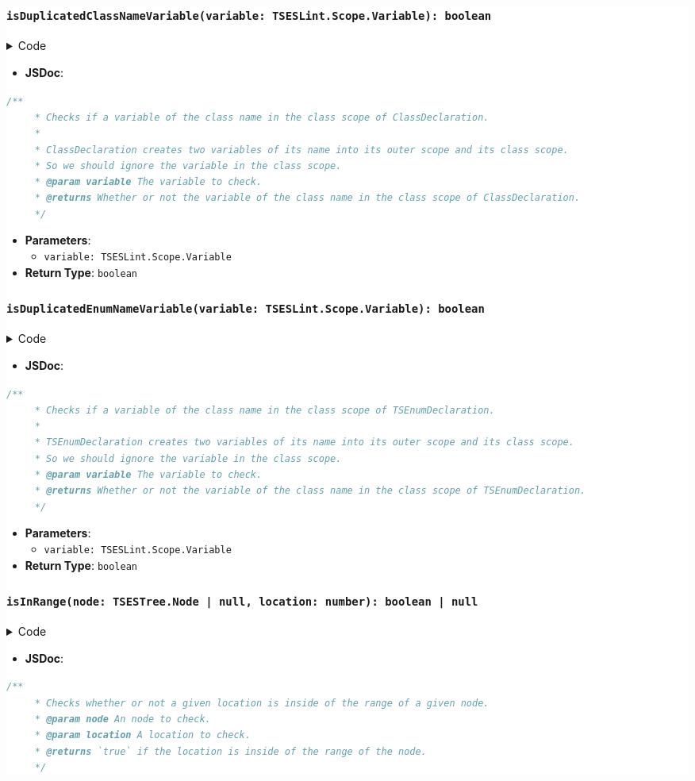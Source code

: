 ### `isDuplicatedClassNameVariable(variable: TSESLint.Scope.Variable): boolean`

<details><summary>Code</summary></details>

- **JSDoc**:
```ts
/**
     * Checks if a variable of the class name in the class scope of ClassDeclaration.
     *
     * ClassDeclaration creates two variables of its name into its outer scope and its class scope.
     * So we should ignore the variable in the class scope.
     * @param variable The variable to check.
     * @returns Whether or not the variable of the class name in the class scope of ClassDeclaration.
     */
```

- **Parameters**:
  - `variable: TSESLint.Scope.Variable`
- **Return Type**: `boolean`
### `isDuplicatedEnumNameVariable(variable: TSESLint.Scope.Variable): boolean`

<details><summary>Code</summary></details>

- **JSDoc**:
```ts
/**
     * Checks if a variable of the class name in the class scope of TSEnumDeclaration.
     *
     * TSEnumDeclaration creates two variables of its name into its outer scope and its class scope.
     * So we should ignore the variable in the class scope.
     * @param variable The variable to check.
     * @returns Whether or not the variable of the class name in the class scope of TSEnumDeclaration.
     */
```

- **Parameters**:
  - `variable: TSESLint.Scope.Variable`
- **Return Type**: `boolean`
### `isInRange(node: TSESTree.Node | null, location: number): boolean | null`

<details><summary>Code</summary></details>

- **JSDoc**:
```ts
/**
     * Checks whether or not a given location is inside of the range of a given node.
     * @param node An node to check.
     * @param location A location to check.
     * @returns `true` if the location is inside of the range of the node.
     */
```
